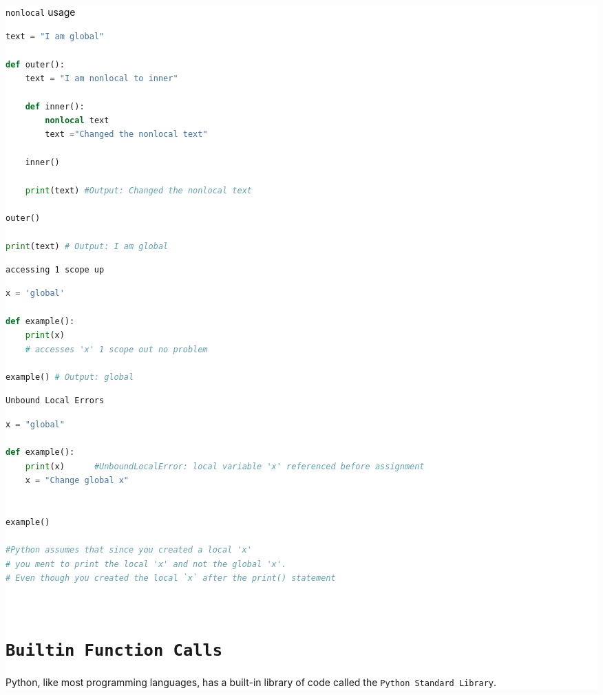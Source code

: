 `nonlocal` usage
```python
text = "I am global"

def outer():
    text = "I am nonlocal to inner"

    def inner():
        nonlocal text
        text ="Changed the nonlocal text"

    inner()

    print(text) #Output: Changed the nonlocal text

outer()

print(text) # Output: I am global
```
`accessing 1 scope up`
```python
x = 'global'

def example():
    print(x) 
    # accesses 'x' 1 scope out no problem

example() # Output: global 
```

`Unbound Local Errors`
```python
x = "global"

def example():
    print(x)      #UnboundLocalError: local variable 'x' referenced before assignment
    x = "Change global x"


example()  

#Python assumes that since you created a local 'x' 
# you ment to print the local 'x' and not the global 'x'.
# Even though you created the local `x` after the print() statement
```

<br>

# `Builtin Function Calls`
Python, like most programming languages,  has a built-in library of code called the `Python Standard Library`.
